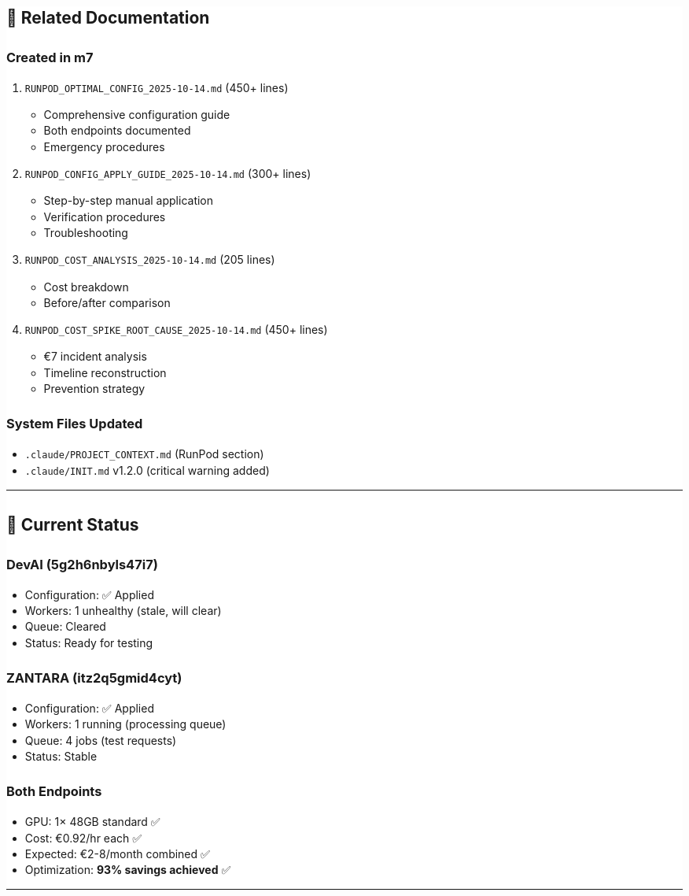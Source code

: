 
## 📁 Related Documentation

### Created in m7
1. `RUNPOD_OPTIMAL_CONFIG_2025-10-14.md` (450+ lines)
   - Comprehensive configuration guide
   - Both endpoints documented
   - Emergency procedures

2. `RUNPOD_CONFIG_APPLY_GUIDE_2025-10-14.md` (300+ lines)
   - Step-by-step manual application
   - Verification procedures
   - Troubleshooting

3. `RUNPOD_COST_ANALYSIS_2025-10-14.md` (205 lines)
   - Cost breakdown
   - Before/after comparison

4. `RUNPOD_COST_SPIKE_ROOT_CAUSE_2025-10-14.md` (450+ lines)
   - €7 incident analysis
   - Timeline reconstruction
   - Prevention strategy

### System Files Updated
- `.claude/PROJECT_CONTEXT.md` (RunPod section)
- `.claude/INIT.md` v1.2.0 (critical warning added)

---

## 🎯 Current Status

### DevAI (5g2h6nbyls47i7)
- Configuration: ✅ Applied
- Workers: 1 unhealthy (stale, will clear)
- Queue: Cleared
- Status: Ready for testing

### ZANTARA (itz2q5gmid4cyt)
- Configuration: ✅ Applied
- Workers: 1 running (processing queue)
- Queue: 4 jobs (test requests)
- Status: Stable

### Both Endpoints
- GPU: 1× 48GB standard ✅
- Cost: €0.92/hr each ✅
- Expected: €2-8/month combined ✅
- Optimization: **93% savings achieved** ✅

---
